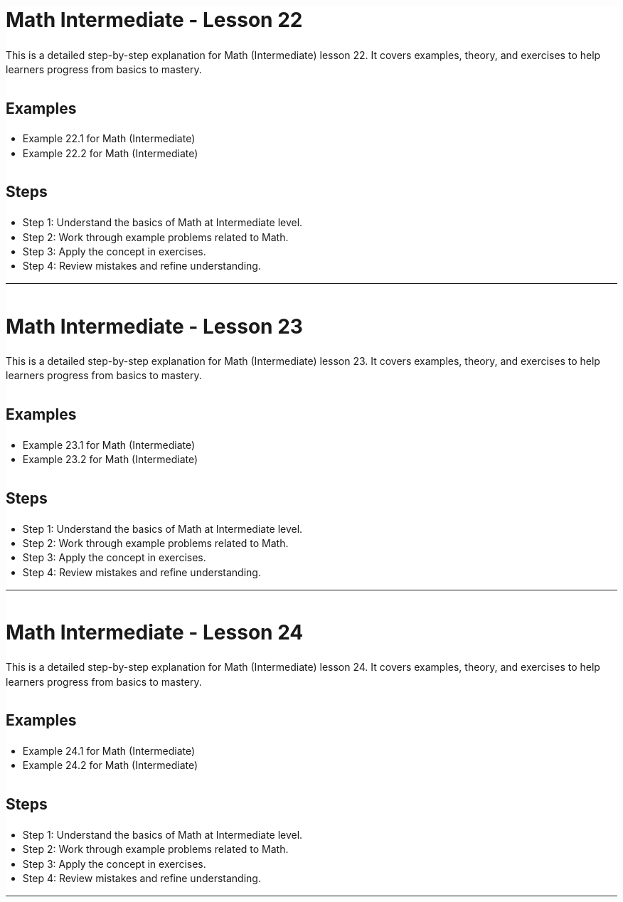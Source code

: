 
# Math Intermediate - Lesson 22

This is a detailed step-by-step explanation for Math (Intermediate) lesson 22. It covers examples, theory, and exercises to help learners progress from basics to mastery.

## Examples
- Example 22.1 for Math (Intermediate)
- Example 22.2 for Math (Intermediate)

## Steps
- Step 1: Understand the basics of Math at Intermediate level.
- Step 2: Work through example problems related to Math.
- Step 3: Apply the concept in exercises.
- Step 4: Review mistakes and refine understanding.

---

# Math Intermediate - Lesson 23

This is a detailed step-by-step explanation for Math (Intermediate) lesson 23. It covers examples, theory, and exercises to help learners progress from basics to mastery.

## Examples
- Example 23.1 for Math (Intermediate)
- Example 23.2 for Math (Intermediate)

## Steps
- Step 1: Understand the basics of Math at Intermediate level.
- Step 2: Work through example problems related to Math.
- Step 3: Apply the concept in exercises.
- Step 4: Review mistakes and refine understanding.

---

# Math Intermediate - Lesson 24

This is a detailed step-by-step explanation for Math (Intermediate) lesson 24. It covers examples, theory, and exercises to help learners progress from basics to mastery.

## Examples
- Example 24.1 for Math (Intermediate)
- Example 24.2 for Math (Intermediate)

## Steps
- Step 1: Understand the basics of Math at Intermediate level.
- Step 2: Work through example problems related to Math.
- Step 3: Apply the concept in exercises.
- Step 4: Review mistakes and refine understanding.

---